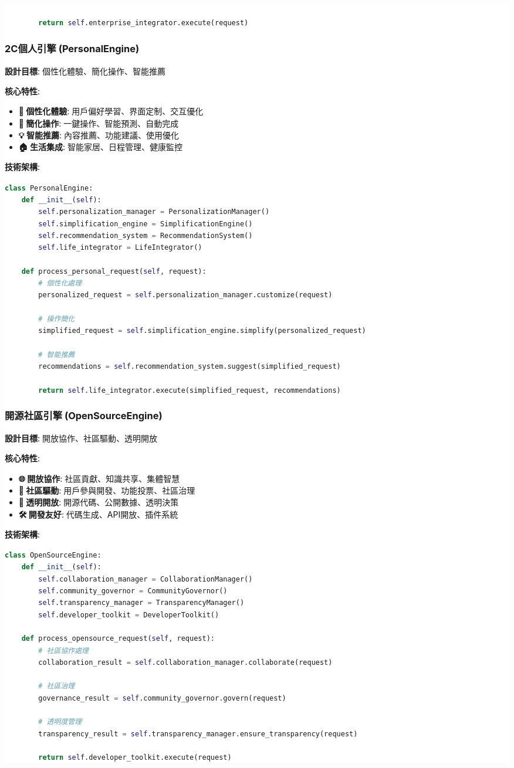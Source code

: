 ```python
        
        return self.enterprise_integrator.execute(request)
```

### **2C個人引擎 (PersonalEngine)**

**設計目標**: 個性化體驗、簡化操作、智能推薦

**核心特性**:
- **🎨 個性化體驗**: 用戶偏好學習、界面定制、交互優化
- **🚀 簡化操作**: 一鍵操作、智能預測、自動完成
- **💡 智能推薦**: 內容推薦、功能建議、使用優化
- **🏠 生活集成**: 智能家居、日程管理、健康監控

**技術架構**:
```python
class PersonalEngine:
    def __init__(self):
        self.personalization_manager = PersonalizationManager()
        self.simplification_engine = SimplificationEngine()
        self.recommendation_system = RecommendationSystem()
        self.life_integrator = LifeIntegrator()
        
    def process_personal_request(self, request):
        # 個性化處理
        personalized_request = self.personalization_manager.customize(request)
        
        # 操作簡化
        simplified_request = self.simplification_engine.simplify(personalized_request)
        
        # 智能推薦
        recommendations = self.recommendation_system.suggest(simplified_request)
        
        return self.life_integrator.execute(simplified_request, recommendations)
```

### **開源社區引擎 (OpenSourceEngine)**

**設計目標**: 開放協作、社區驅動、透明開放

**核心特性**:
- **🌐 開放協作**: 社區貢獻、知識共享、集體智慧
- **🔧 社區驅動**: 用戶參與開發、功能投票、社區治理
- **📖 透明開放**: 開源代碼、公開數據、透明決策
- **🛠️ 開發友好**: 代碼生成、API開放、插件系統

**技術架構**:
```python
class OpenSourceEngine:
    def __init__(self):
        self.collaboration_manager = CollaborationManager()
        self.community_governor = CommunityGovernor()
        self.transparency_manager = TransparencyManager()
        self.developer_toolkit = DeveloperToolkit()
        
    def process_opensource_request(self, request):
        # 社區協作處理
        collaboration_result = self.collaboration_manager.collaborate(request)
        
        # 社區治理
        governance_result = self.community_governor.govern(request)
        
        # 透明度管理
        transparency_result = self.transparency_manager.ensure_transparency(request)
        
        return self.developer_toolkit.execute(request)
```